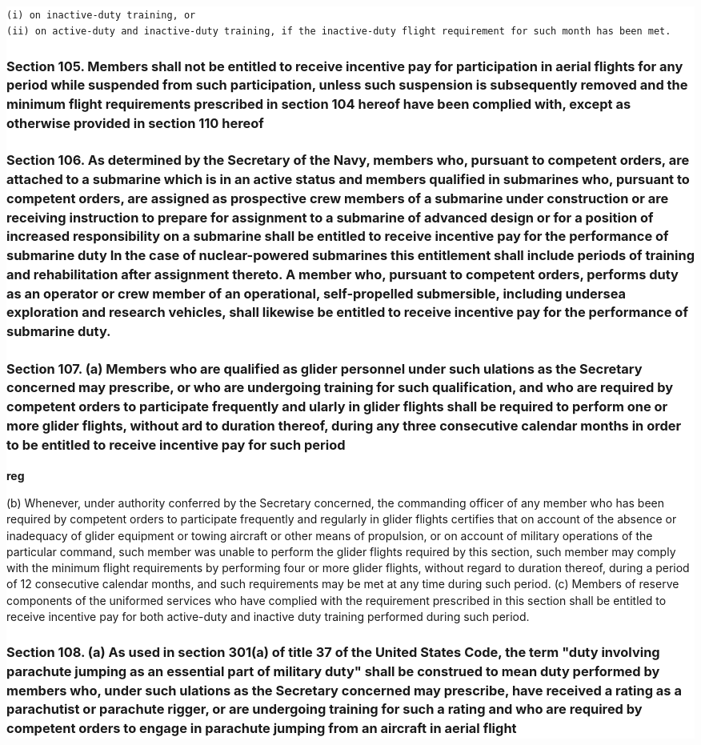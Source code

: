     (i) on inactive-duty training, or
    (ii) on active-duty and inactive-duty training, if the inactive-duty flight requirement for such month has been met.
### Section 105. Members shall not be entitled to receive incentive pay for participation in aerial flights for any period while suspended from such participation, unless such suspension is subsequently removed and the minimum flight requirements prescribed in section 104 hereof have been complied with, except as otherwise provided in section 110 hereof

### Section 106. As determined by the Secretary of the Navy, members who, pursuant to competent orders, are attached to a submarine which is in an active status and members qualified in submarines who, pursuant to competent orders, are assigned as prospective crew members of a submarine under construction or are receiving instruction to prepare for assignment to a submarine of advanced design or for a position of increased responsibility on a submarine shall be entitled to receive incentive pay for the performance of submarine duty In the case of nuclear-powered submarines this entitlement shall include periods of training and rehabilitation after assignment thereto. A member who, pursuant to competent orders, performs duty as an operator or crew member of an operational, self-propelled submersible, including undersea exploration and research vehicles, shall likewise be entitled to receive incentive pay for the performance of submarine duty.

### Section 107. (a) Members who are qualified as glider personnel under such ulations as the Secretary concerned may prescribe, or who are undergoing training for such qualification, and who are required by competent orders to participate frequently and ularly in glider flights shall be required to perform one or more glider flights, without ard to duration thereof, during any three consecutive calendar months in order to be entitled to receive incentive pay for such period

**reg**

(b) Whenever, under authority conferred by the Secretary concerned, the commanding officer of any member who has been required by competent orders to participate frequently and regularly in glider flights certifies that on account of the absence or inadequacy of glider equipment or towing aircraft or other means of propulsion, or on account of military operations of the particular command, such member was unable to perform the glider flights required by this section, such member may comply with the minimum flight requirements by performing four or more glider flights, without regard to duration thereof, during a period of 12 consecutive calendar months, and such requirements may be met at any time during such period.
(c) Members of reserve components of the uniformed services who have complied with the requirement prescribed in this section shall be entitled to receive incentive pay for both active-duty and inactive duty training performed during such period.

### Section 108. (a) As used in section 301(a) of title 37 of the United States Code, the term "duty involving parachute jumping as an essential part of military duty" shall be construed to mean duty performed by members who, under such ulations as the Secretary concerned may prescribe, have received a rating as a parachutist or parachute rigger, or are undergoing training for such a rating and who are required by competent orders to engage in parachute jumping from an aircraft in aerial flight
